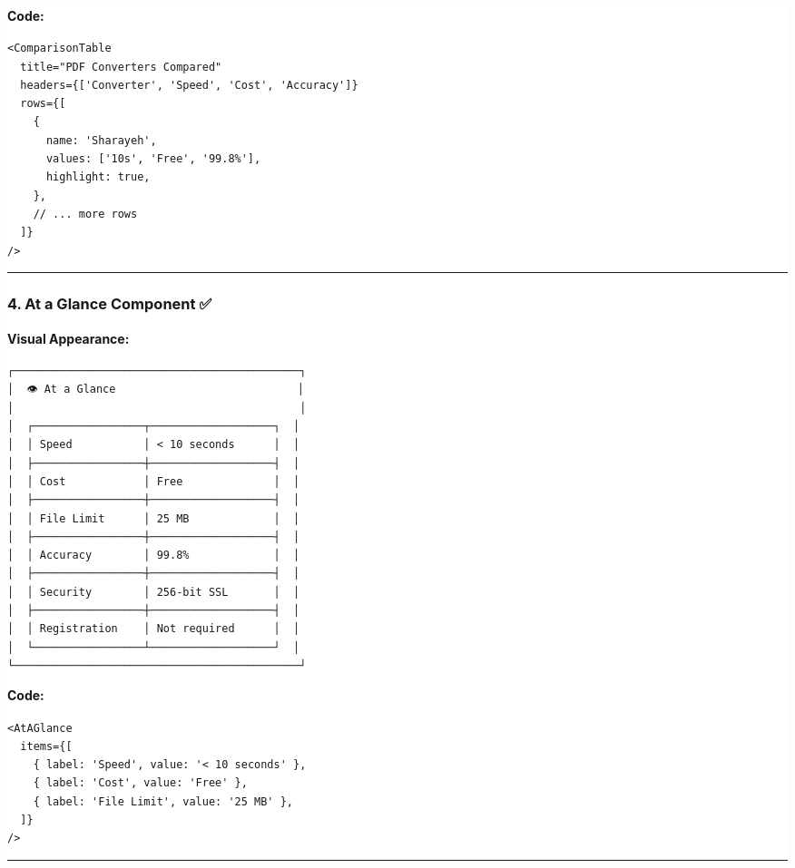 **Code:**
```tsx
<ComparisonTable
  title="PDF Converters Compared"
  headers={['Converter', 'Speed', 'Cost', 'Accuracy']}
  rows={[
    {
      name: 'Sharayeh',
      values: ['10s', 'Free', '99.8%'],
      highlight: true,
    },
    // ... more rows
  ]}
/>
```

---

### 4. At a Glance Component ✅

**Visual Appearance:**
```
┌────────────────────────────────────────────┐
│  👁️ At a Glance                            │
│                                            │
│  ┌─────────────────┬───────────────────┐  │
│  │ Speed           │ < 10 seconds      │  │
│  ├─────────────────┼───────────────────┤  │
│  │ Cost            │ Free              │  │
│  ├─────────────────┼───────────────────┤  │
│  │ File Limit      │ 25 MB             │  │
│  ├─────────────────┼───────────────────┤  │
│  │ Accuracy        │ 99.8%             │  │
│  ├─────────────────┼───────────────────┤  │
│  │ Security        │ 256-bit SSL       │  │
│  ├─────────────────┼───────────────────┤  │
│  │ Registration    │ Not required      │  │
│  └─────────────────┴───────────────────┘  │
└────────────────────────────────────────────┘
```

**Code:**
```tsx
<AtAGlance
  items={[
    { label: 'Speed', value: '< 10 seconds' },
    { label: 'Cost', value: 'Free' },
    { label: 'File Limit', value: '25 MB' },
  ]}
/>
```

---
